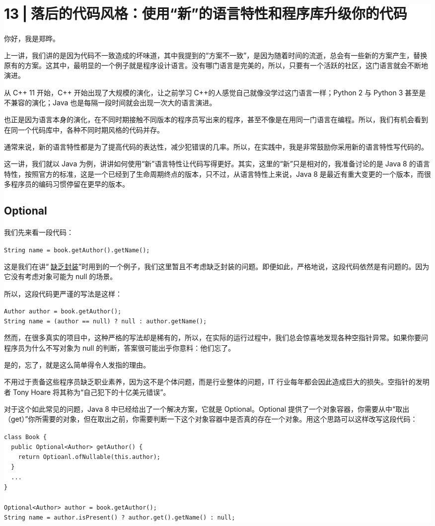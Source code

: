 # 13 | 落后的代码风格：使用“新”的语言特性和程序库升级你的代码
你好，我是郑晔。

上一讲，我们讲的是因为代码不一致造成的坏味道，其中我提到的“方案不一致”，是因为随着时间的流逝，总会有一些新的方案产生，替换原有的方案。这其中，最明显的一个例子就是程序设计语言。没有哪门语言是完美的，所以，只要有一个活跃的社区，这门语言就会不断地演进。

从 C++ 11 开始，C++ 开始出现了大规模的演化，让之前学习 C++的人感觉自己就像没学过这门语言一样；Python 2 与 Python 3 甚至是不兼容的演化；Java 也是每隔一段时间就会出现一次大的语言演进。

也正是因为语言本身的演化，在不同时期接触不同版本的程序员写出来的程序，甚至不像是在用同一门语言在编程。所以，我们有机会看到在同一个代码库中，各种不同时期风格的代码并存。

通常来说，新的语言特性都是为了提高代码的表达性，减少犯错误的几率。所以，在实践中，我是非常鼓励你采用新的语言特性写代码的。

这一讲，我们就以 Java 为例，讲讲如何使用“新”语言特性让代码写得更好。其实，这里的“新”只是相对的，我准备讨论的是 Java 8 的语言特性，按照官方的标准，这是一个已经到了生命周期终点的版本，只不过，从语言特性上来说，Java 8 是最近有重大变更的一个版本，而很多程序员的编码习惯停留在更早的版本。

## Optional

我们先来看一段代码：

```
String name = book.getAuthor().getName();

```

这是我们在讲“ [缺乏封装](https://time.geekbang.org/column/article/333135)”时用到的一个例子，我们这里暂且不考虑缺乏封装的问题。即便如此，严格地说，这段代码依然是有问题的。因为它没有考虑对象可能为 null 的场景。

所以，这段代码更严谨的写法是这样：

```
Author author = book.getAuthor();
String name = (author == null) ? null : author.getName();

```

然而，在很多真实的项目中，这种严格的写法却是稀有的，所以，在实际的运行过程中，我们总会惊喜地发现各种空指针异常。如果你要问程序员为什么不写对象为 null 的判断，答案很可能出乎你意料：他们忘了。

是的，忘了，就是这么简单得令人发指的理由。

不用过于责备这些程序员缺乏职业素养，因为这不是个体问题，而是行业整体的问题，IT 行业每年都会因此造成巨大的损失。空指针的发明者 Tony Hoare 将其称为“自己犯下的十亿美元错误”。

对于这个如此常见的问题，Java 8 中已经给出了一个解决方案，它就是 Optional。Optional 提供了一个对象容器，你需要从中“取出（get）”你所需要的对象，但在取出之前，你需要判断一下这个对象容器中是否真的存在一个对象。用这个思路可以这样改写这段代码：

```
class Book {
  public Optional<Author> getAuthor() {
    return Optioanl.ofNullable(this.author);
  }
  ...
}

Optional<Author> author = book.getAuthor();
String name = author.isPresent() ? author.get().getName() : null;

```
